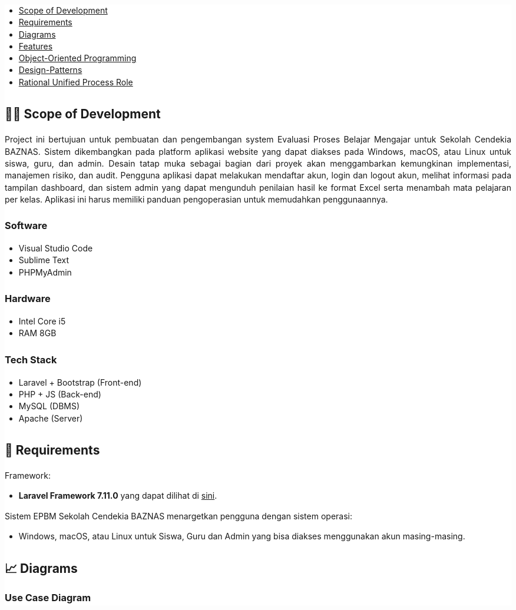 - [Scope of Development](#-scope-of-development)
- [Requirements](#-requirements)
- [Diagrams](#-diagrams)
- [Features](#-features)
- [Object-Oriented Programming](#-object-oriented-programming)
- [Design-Patterns](#-design-pattern)
- [Rational Unified Process Role](#-rational-unified-process-role)

## 🕵🏻 Scope of Development

<p style="text-align: justify">Project ini bertujuan untuk pembuatan dan pengembangan system Evaluasi Proses Belajar Mengajar untuk Sekolah Cendekia BAZNAS. Sistem dikembangkan pada platform aplikasi website yang dapat diakses pada Windows, macOS, atau Linux untuk siswa, guru, dan admin. Desain tatap muka sebagai bagian dari proyek akan menggambarkan kemungkinan implementasi, manajemen risiko, dan audit. Pengguna aplikasi dapat melakukan mendaftar akun, login dan logout akun, melihat informasi pada tampilan dashboard, dan sistem admin yang dapat mengunduh penilaian hasil ke format Excel serta menambah mata pelajaran per kelas. Aplikasi ini harus memiliki panduan pengoperasian untuk memudahkan penggunaannya.</p>

### Software
- Visual Studio Code
- Sublime Text
- PHPMyAdmin

### Hardware
- Intel Core i5
- RAM 8GB
### Tech Stack
- Laravel + Bootstrap (Front-end)
- PHP + JS (Back-end)
- MySQL (DBMS)
- Apache (Server)

## 💬 Requirements

Framework:
- **Laravel Framework 7.11.0** yang dapat dilihat di [sini][laravel].

Sistem EPBM Sekolah Cendekia BAZNAS menargetkan pengguna dengan sistem operasi:
- Windows, macOS, atau Linux untuk Siswa, Guru dan Admin yang bisa diakses menggunakan akun masing-masing. 

[laravel]: https://laravel.com/docs/7.x/installation


## 📈 Diagrams

### Use Case Diagram

<p align="center">